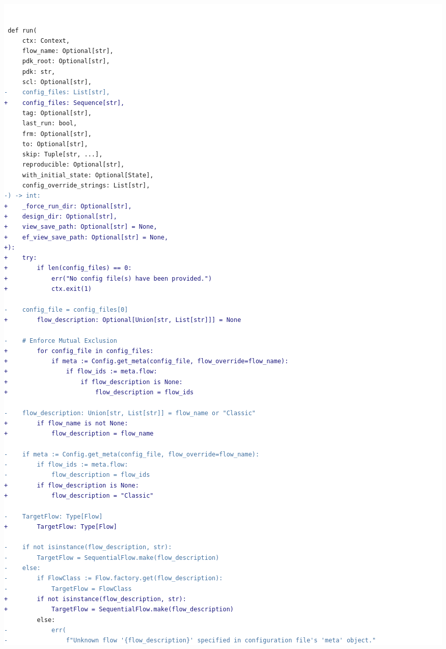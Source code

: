 ```diff
 
 
 def run(
     ctx: Context,
     flow_name: Optional[str],
     pdk_root: Optional[str],
     pdk: str,
     scl: Optional[str],
-    config_files: List[str],
+    config_files: Sequence[str],
     tag: Optional[str],
     last_run: bool,
     frm: Optional[str],
     to: Optional[str],
     skip: Tuple[str, ...],
     reproducible: Optional[str],
     with_initial_state: Optional[State],
     config_override_strings: List[str],
-) -> int:
+    _force_run_dir: Optional[str],
+    design_dir: Optional[str],
+    view_save_path: Optional[str] = None,
+    ef_view_save_path: Optional[str] = None,
+):
+    try:
+        if len(config_files) == 0:
+            err("No config file(s) have been provided.")
+            ctx.exit(1)
 
-    config_file = config_files[0]
+        flow_description: Optional[Union[str, List[str]]] = None
 
-    # Enforce Mutual Exclusion
+        for config_file in config_files:
+            if meta := Config.get_meta(config_file, flow_override=flow_name):
+                if flow_ids := meta.flow:
+                    if flow_description is None:
+                        flow_description = flow_ids
 
-    flow_description: Union[str, List[str]] = flow_name or "Classic"
+        if flow_name is not None:
+            flow_description = flow_name
 
-    if meta := Config.get_meta(config_file, flow_override=flow_name):
-        if flow_ids := meta.flow:
-            flow_description = flow_ids
+        if flow_description is None:
+            flow_description = "Classic"
 
-    TargetFlow: Type[Flow]
+        TargetFlow: Type[Flow]
 
-    if not isinstance(flow_description, str):
-        TargetFlow = SequentialFlow.make(flow_description)
-    else:
-        if FlowClass := Flow.factory.get(flow_description):
-            TargetFlow = FlowClass
+        if not isinstance(flow_description, str):
+            TargetFlow = SequentialFlow.make(flow_description)
         else:
-            err(
-                f"Unknown flow '{flow_description}' specified in configuration file's 'meta' object."
```